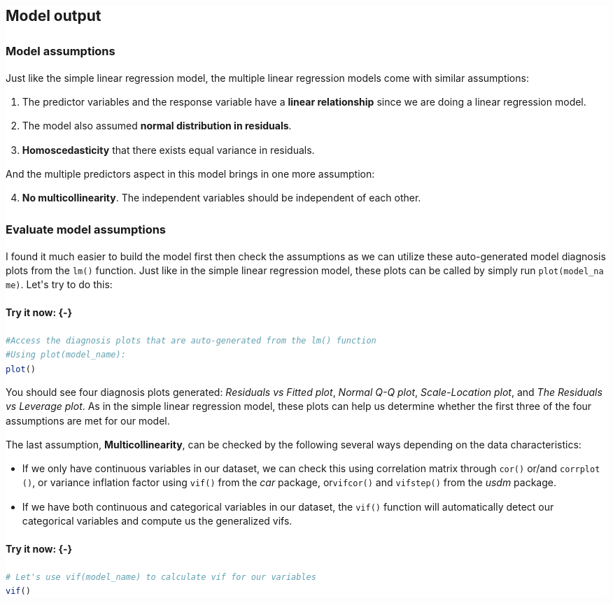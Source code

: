 
## Model output

### Model assumptions

Just like the simple linear regression model, the multiple linear regression models come with similar assumptions:

1. The predictor variables and the response variable have a **linear relationship** since we are doing a linear regression model.

2. The model also assumed **normal distribution in residuals**.
    
3. **Homoscedasticity** that there exists equal variance in residuals. 

And the multiple predictors aspect in this model brings in one more assumption: 

4. **No multicollinearity**. The independent variables should be independent of each other. 

### Evaluate model assumptions

I found it much easier to build the model first then check the assumptions as we can utilize these auto-generated model diagnosis plots from the `lm()` function. Just like in the simple linear regression model, these plots can be called by simply run `plot(model_name)`. Let's try to do this: 

#### Try it now: {-}


```r
#Access the diagnosis plots that are auto-generated from the lm() function
#Using plot(model_name): 
plot()
```


You should see four diagnosis plots generated:  *Residuals vs Fitted plot*, *Normal Q-Q plot*, *Scale-Location plot*, and *The Residuals vs Leverage plot*. As in the simple linear regression model, these plots can help us determine whether the first three of the four assumptions are met for our model. 

The last assumption, **Multicollinearity**, can be checked by the following several ways depending on the data characteristics: 

- If we only have continuous variables in our dataset, we can check this using correlation matrix through `cor()` or/and `corrplot()`, or variance inflation factor using `vif()` from the *car* package, or`vifcor()` and `vifstep()` from the *usdm* package.  

- If we have both continuous and categorical variables in our dataset, the `vif()` function will automatically detect our categorical variables and compute us the generalized vifs.

#### Try it now: {-}

```r
# Let's use vif(model_name) to calculate vif for our variables
vif()
```

